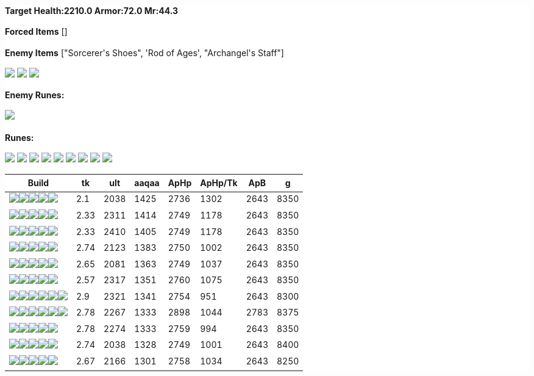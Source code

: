 **Target Health:2210.0 Armor:72.0 Mr:44.3**


**Forced Items** []








**Enemy Items** ["Sorcerer's Shoes", 'Rod of Ages', "Archangel's Staff"]





![](/item/3020.png)
![](/item/6657.png)
![](/item/3003.png)



**Enemy Runes:**





![](/StatMods/StatModsArmorIcon.png)



**Runes:**


![](/Styles/Precision/PressTheAttack/PressTheAttack.png)
![](/Styles/Precision/Overheal.png)
![](/Styles/Precision/LegendAlacrity/LegendAlacrity.png)
![](/Styles/Precision/CutDown/CutDown.png)
![](/Styles/Sorcery/AbsoluteFocus/AbsoluteFocus.png)
![](/Styles/Sorcery/GatheringStorm/GatheringStorm.png)
![](/StatMods/StatModsAttackSpeedIcon.png)
![](/StatMods/StatModsAdaptiveForceIcon.png)
![](/StatMods/StatModsArmorIcon.png)





 Build |tk|ult|aaqaa|ApHp|ApHp/Tk|ApB|g
-|-|-|-|-|-|-|-
![](/item/3153.png)![](/item/6672.png)![](/item/1001.png)![](/item/1055.png)![](/item/1038.png)|2.1|2038|1425|2736|1302|2643|8350
![](/item/3153.png)![](/item/3036.png)![](/item/1001.png)![](/item/1055.png)![](/item/1038.png)|2.33|2311|1414|2749|1178|2643|8350
![](/item/3153.png)![](/item/6676.png)![](/item/1001.png)![](/item/1055.png)![](/item/1038.png)|2.33|2410|1405|2749|1178|2643|8350
![](/item/3153.png)![](/item/3095.png)![](/item/1001.png)![](/item/1055.png)![](/item/1038.png)|2.74|2123|1383|2750|1002|2643|8350
![](/item/3153.png)![](/item/3087.png)![](/item/1001.png)![](/item/1055.png)![](/item/1038.png)|2.65|2081|1363|2749|1037|2643|8350
![](/item/3153.png)![](/item/6696.png)![](/item/1001.png)![](/item/1055.png)![](/item/1038.png)|2.57|2317|1351|2760|1075|2643|8350
![](/item/3153.png)![](/item/6695.png)![](/item/1001.png)![](/item/1055.png)![](/item/1038.png)![](/item/1036.png)|2.9|2321|1341|2754|951|2643|8300
![](/item/3153.png)![](/item/6692.png)![](/item/1001.png)![](/item/1055.png)![](/item/1037.png)![](/item/1036.png)|2.78|2267|1333|2898|1044|2783|8375
![](/item/3153.png)![](/item/6693.png)![](/item/1001.png)![](/item/1055.png)![](/item/1038.png)|2.78|2274|1333|2759|994|2643|8350
![](/item/3153.png)![](/item/3094.png)![](/item/1055.png)![](/item/1038.png)![](/item/1036.png)|2.74|2038|1328|2749|1001|2643|8400
![](/item/3153.png)![](/item/3508.png)![](/item/1001.png)![](/item/1055.png)![](/item/1038.png)|2.67|2166|1301|2758|1034|2643|8250